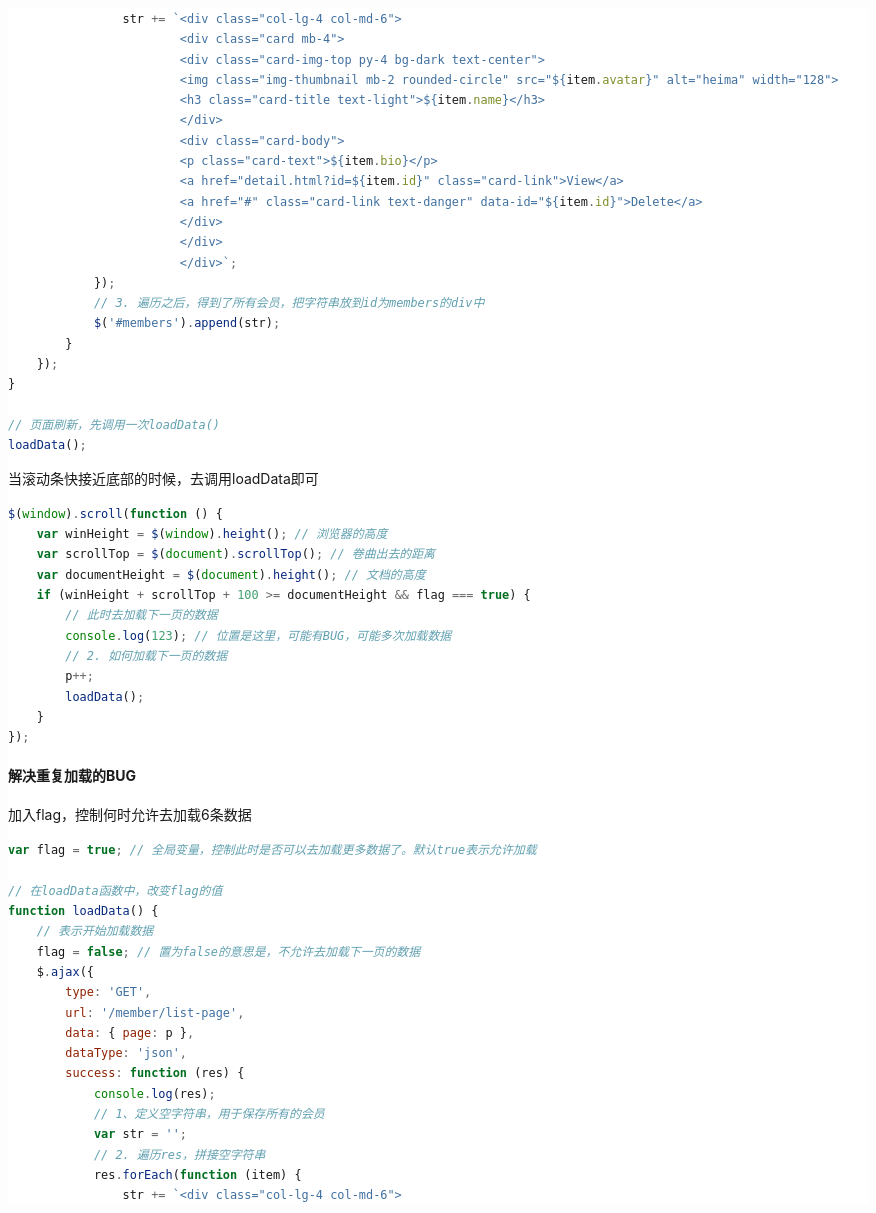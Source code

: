 ```js
                str += `<div class="col-lg-4 col-md-6">
                        <div class="card mb-4">
                        <div class="card-img-top py-4 bg-dark text-center">
                        <img class="img-thumbnail mb-2 rounded-circle" src="${item.avatar}" alt="heima" width="128">
                        <h3 class="card-title text-light">${item.name}</h3>
                        </div>
                        <div class="card-body">
                        <p class="card-text">${item.bio}</p>
                        <a href="detail.html?id=${item.id}" class="card-link">View</a>
                        <a href="#" class="card-link text-danger" data-id="${item.id}">Delete</a>
                        </div>
                        </div>
                        </div>`;
            });
            // 3. 遍历之后，得到了所有会员，把字符串放到id为members的div中
            $('#members').append(str);
        }
    });
}

// 页面刷新，先调用一次loadData()
loadData();
```

当滚动条快接近底部的时候，去调用loadData即可

```js
$(window).scroll(function () {
    var winHeight = $(window).height(); // 浏览器的高度
    var scrollTop = $(document).scrollTop(); // 卷曲出去的距离
    var documentHeight = $(document).height(); // 文档的高度
    if (winHeight + scrollTop + 100 >= documentHeight && flag === true) {
        // 此时去加载下一页的数据
        console.log(123); // 位置是这里，可能有BUG，可能多次加载数据
        // 2. 如何加载下一页的数据
        p++;
        loadData();
    }
});
```

#### 解决重复加载的BUG

加入flag，控制何时允许去加载6条数据

```js
var flag = true; // 全局变量，控制此时是否可以去加载更多数据了。默认true表示允许加载

// 在loadData函数中，改变flag的值
function loadData() {
    // 表示开始加载数据
    flag = false; // 置为false的意思是，不允许去加载下一页的数据
    $.ajax({
        type: 'GET',
        url: '/member/list-page',
        data: { page: p },
        dataType: 'json',
        success: function (res) {
            console.log(res);
            // 1、定义空字符串，用于保存所有的会员
            var str = '';
            // 2. 遍历res，拼接空字符串
            res.forEach(function (item) {
                str += `<div class="col-lg-4 col-md-6">
```